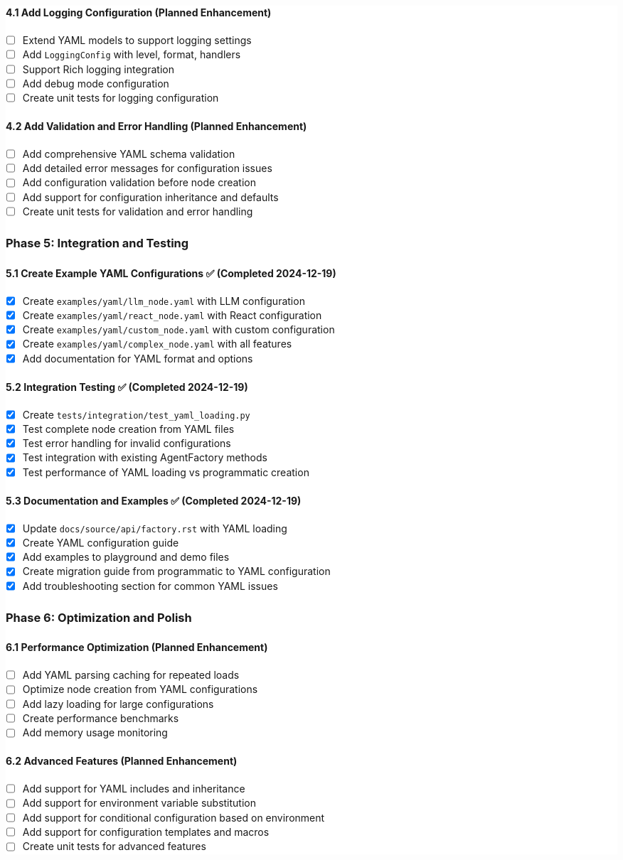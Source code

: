 #### 4.1 Add Logging Configuration (Planned Enhancement)
- [ ] Extend YAML models to support logging settings
- [ ] Add `LoggingConfig` with level, format, handlers
- [ ] Support Rich logging integration
- [ ] Add debug mode configuration
- [ ] Create unit tests for logging configuration

#### 4.2 Add Validation and Error Handling (Planned Enhancement)
- [ ] Add comprehensive YAML schema validation
- [ ] Add detailed error messages for configuration issues
- [ ] Add configuration validation before node creation
- [ ] Add support for configuration inheritance and defaults
- [ ] Create unit tests for validation and error handling

### Phase 5: Integration and Testing

#### 5.1 Create Example YAML Configurations ✅ (Completed 2024-12-19)
- [x] Create `examples/yaml/llm_node.yaml` with LLM configuration
- [x] Create `examples/yaml/react_node.yaml` with React configuration
- [x] Create `examples/yaml/custom_node.yaml` with custom configuration
- [x] Create `examples/yaml/complex_node.yaml` with all features
- [x] Add documentation for YAML format and options

#### 5.2 Integration Testing ✅ (Completed 2024-12-19)
- [x] Create `tests/integration/test_yaml_loading.py`
- [x] Test complete node creation from YAML files
- [x] Test error handling for invalid configurations
- [x] Test integration with existing AgentFactory methods
- [x] Test performance of YAML loading vs programmatic creation

#### 5.3 Documentation and Examples ✅ (Completed 2024-12-19)
- [x] Update `docs/source/api/factory.rst` with YAML loading
- [x] Create YAML configuration guide
- [x] Add examples to playground and demo files
- [x] Create migration guide from programmatic to YAML configuration
- [x] Add troubleshooting section for common YAML issues

### Phase 6: Optimization and Polish

#### 6.1 Performance Optimization (Planned Enhancement)
- [ ] Add YAML parsing caching for repeated loads
- [ ] Optimize node creation from YAML configurations
- [ ] Add lazy loading for large configurations
- [ ] Create performance benchmarks
- [ ] Add memory usage monitoring

#### 6.2 Advanced Features (Planned Enhancement)
- [ ] Add support for YAML includes and inheritance
- [ ] Add support for environment variable substitution
- [ ] Add support for conditional configuration based on environment
- [ ] Add support for configuration templates and macros
- [ ] Create unit tests for advanced features
